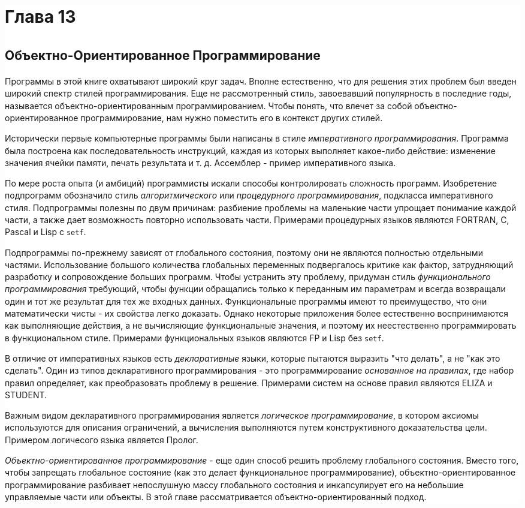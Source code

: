 # Глава 13
## Объектно-Ориентированное Программирование

Программы в этой книге охватывают широкий круг задач.
Вполне естественно, что для решения этих проблем был введен широкий спектр стилей программирования.
Еще не рассмотренный стиль, завоевавший популярность в последние годы, называется объектно-ориентированным программированием.
Чтобы понять, что влечет за собой объектно-ориентированное программирование, нам нужно поместить его в контекст других стилей.

Исторически первые компьютерные программы были написаны в стиле *императивного программирования*.
Программа была построена как последовательность инструкций, каждая из которых выполняет какое-либо действие: изменение значения ячейки памяти, печать результата и т. д.
Ассемблер - пример императивного языка.

По мере роста опыта (и амбиций) программисты искали способы контролировать сложность программ.
Изобретение подпрограмм обозначило стиль *алгоритмического* или *процедурного программирования*, подкласса императивного стиля.
Подпрограммы полезны по двум причинам: разбиение проблемы на маленькие части упрощает понимание каждой части, а также дает возможность повторно использовать части.
Примерами процедурных языков являются FORTRAN, C, Pascal и Lisp с `setf`.

Подпрограммы по-прежнему зависят от глобального состояния, поэтому они не являются полностью отдельными частями.
Использование большого количества глобальных переменных подвергалось критике как фактор, затрудняющий разработку и сопровождение больших программ.
Чтобы устранить эту проблему, придуман стиль *функционального программирования* требующий, чтобы функции обращались только к переданным им параметрам и всегда возвращали один и тот же результат для тех же входных данных.
Функциональные программы имеют то преимущество, что они математически чисты - их свойства легко доказать.
Однако некоторые приложения более естественно воспринимаются как выполняющие действия, а не вычисляющие функциональные значения, и поэтому их неестественно программировать в функциональном стиле.
Примерами функциональных языков являются FP и Lisp без `setf`.

В отличие от императивных языков есть *декларативные* языки, которые пытаются выразить "что делать", а не "как это сделать". Один из типов декларативного программирования - это программирование *основанное на правилах*, где набор правил определяет, как преобразовать проблему в решение.
Примерами систем на основе правил являются ELIZA и STUDENT.

Важным видом декларативного программирования является *логическое программирование*, в котором аксиомы используются для описания ограничений, а вычисления выполняются путем конструктивного доказательства цели.
Примером логичесого языка является Пролог.

*Объектно-ориентированное программирование* - еще один способ решить проблему глобального состояния.
Вместо того, чтобы запрещать глобальное состояние (как это делает функциональное программирование), объектно-ориентированное программирование разбивает непослушную массу глобального состояния и инкапсулирует его на небольшие управляемые части или объекты.
В этой главе рассматривается объектно-ориентированный подход.
